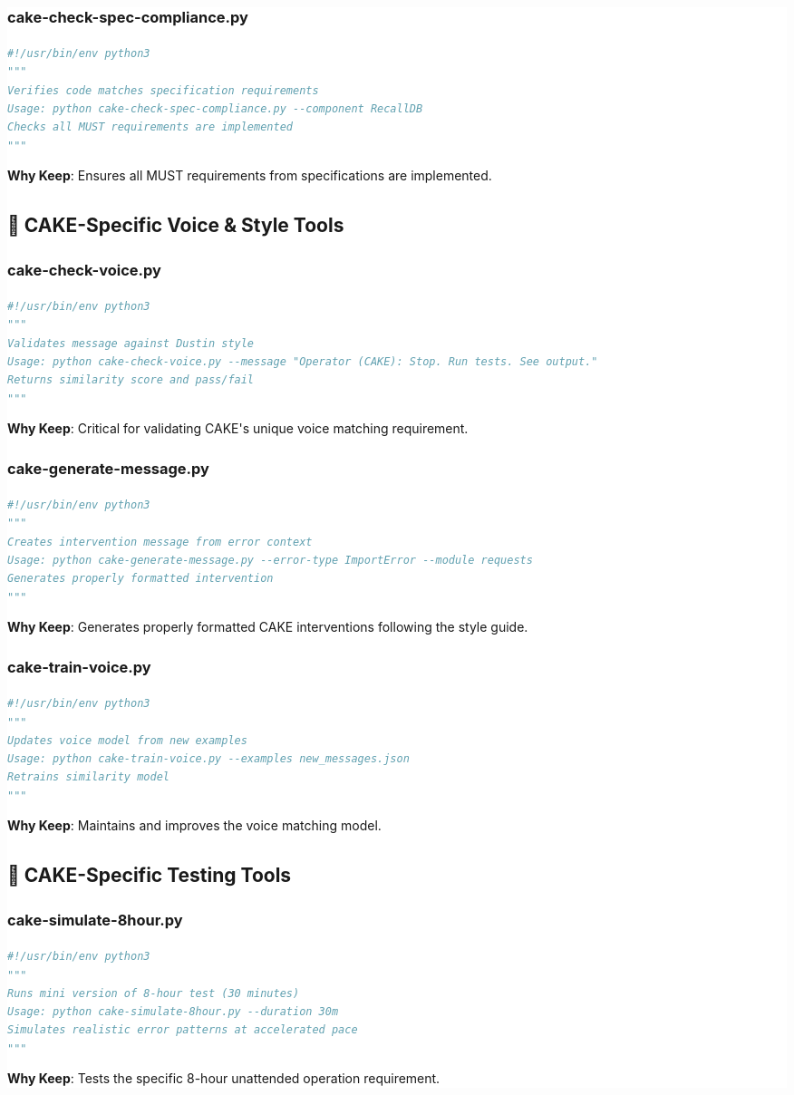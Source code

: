 ### cake-check-spec-compliance.py
```python
#!/usr/bin/env python3
"""
Verifies code matches specification requirements
Usage: python cake-check-spec-compliance.py --component RecallDB
Checks all MUST requirements are implemented
"""
```
**Why Keep**: Ensures all MUST requirements from specifications are implemented.

## 🎤 CAKE-Specific Voice & Style Tools

### cake-check-voice.py
```python
#!/usr/bin/env python3
"""
Validates message against Dustin style
Usage: python cake-check-voice.py --message "Operator (CAKE): Stop. Run tests. See output."
Returns similarity score and pass/fail
"""
```
**Why Keep**: Critical for validating CAKE's unique voice matching requirement.

### cake-generate-message.py
```python
#!/usr/bin/env python3
"""
Creates intervention message from error context
Usage: python cake-generate-message.py --error-type ImportError --module requests
Generates properly formatted intervention
"""
```
**Why Keep**: Generates properly formatted CAKE interventions following the style guide.

### cake-train-voice.py
```python
#!/usr/bin/env python3
"""
Updates voice model from new examples
Usage: python cake-train-voice.py --examples new_messages.json
Retrains similarity model
"""
```
**Why Keep**: Maintains and improves the voice matching model.

## 🧪 CAKE-Specific Testing Tools

### cake-simulate-8hour.py
```python
#!/usr/bin/env python3
"""
Runs mini version of 8-hour test (30 minutes)
Usage: python cake-simulate-8hour.py --duration 30m
Simulates realistic error patterns at accelerated pace
"""
```
**Why Keep**: Tests the specific 8-hour unattended operation requirement.
